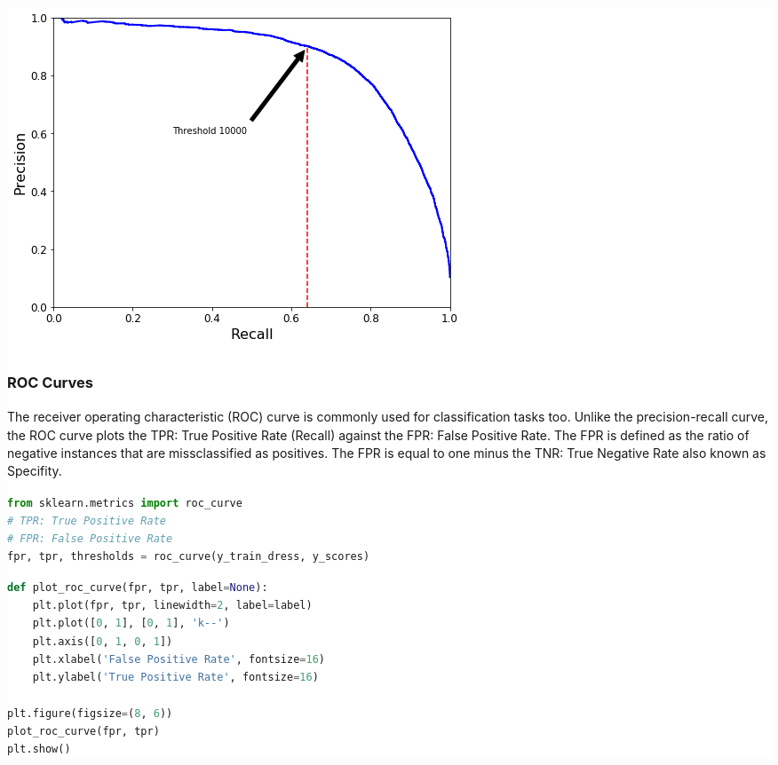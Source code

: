 ![png](/assets/2019-02-27-classification-task/output_52_0.png)


### ROC Curves

The receiver operating characteristic (ROC) curve is commonly used for classification tasks too. Unlike the precision-recall curve, the ROC curve plots the TPR: True Positive Rate (Recall) against the FPR: False Positive Rate. The FPR is defined as the ratio of negative instances that are missclassified as positives. The FPR is equal to one minus the TNR: True Negative Rate also known as Specifity. 


```python
from sklearn.metrics import roc_curve
# TPR: True Positive Rate
# FPR: False Positive Rate
fpr, tpr, thresholds = roc_curve(y_train_dress, y_scores)
```


```python
def plot_roc_curve(fpr, tpr, label=None):
    plt.plot(fpr, tpr, linewidth=2, label=label)
    plt.plot([0, 1], [0, 1], 'k--')
    plt.axis([0, 1, 0, 1])
    plt.xlabel('False Positive Rate', fontsize=16)
    plt.ylabel('True Positive Rate', fontsize=16)

plt.figure(figsize=(8, 6))
plot_roc_curve(fpr, tpr)
plt.show()
```

